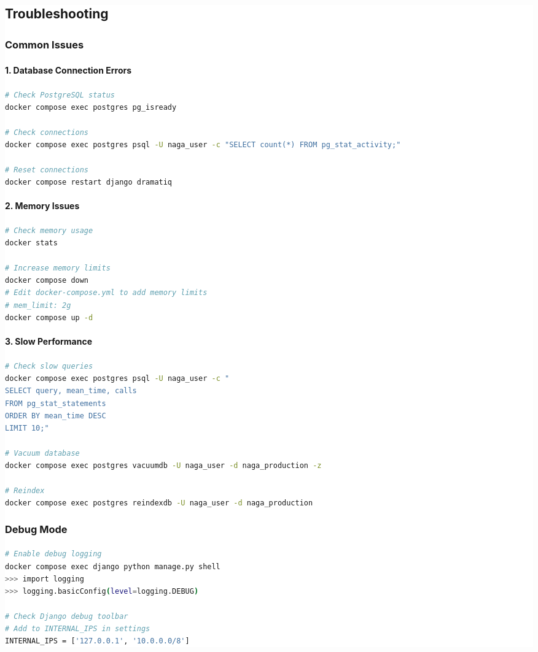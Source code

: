 ## Troubleshooting

### Common Issues

#### 1. Database Connection Errors

```bash
# Check PostgreSQL status
docker compose exec postgres pg_isready

# Check connections
docker compose exec postgres psql -U naga_user -c "SELECT count(*) FROM pg_stat_activity;"

# Reset connections
docker compose restart django dramatiq
```

#### 2. Memory Issues

```bash
# Check memory usage
docker stats

# Increase memory limits
docker compose down
# Edit docker-compose.yml to add memory limits
# mem_limit: 2g
docker compose up -d
```

#### 3. Slow Performance

```bash
# Check slow queries
docker compose exec postgres psql -U naga_user -c "
SELECT query, mean_time, calls 
FROM pg_stat_statements 
ORDER BY mean_time DESC 
LIMIT 10;"

# Vacuum database
docker compose exec postgres vacuumdb -U naga_user -d naga_production -z

# Reindex
docker compose exec postgres reindexdb -U naga_user -d naga_production
```

### Debug Mode

```bash
# Enable debug logging
docker compose exec django python manage.py shell
>>> import logging
>>> logging.basicConfig(level=logging.DEBUG)

# Check Django debug toolbar
# Add to INTERNAL_IPS in settings
INTERNAL_IPS = ['127.0.0.1', '10.0.0.0/8']
```
